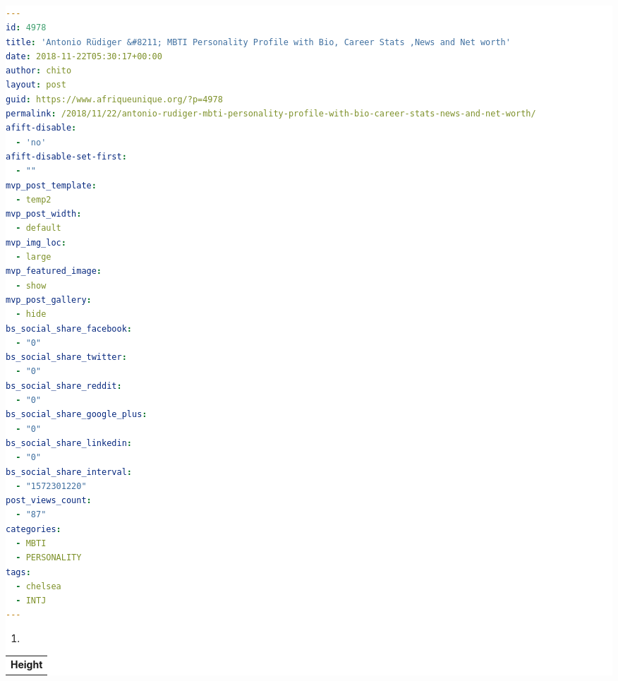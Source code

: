 ```yaml
---
id: 4978
title: 'Antonio Rüdiger &#8211; MBTI Personality Profile with Bio, Career Stats ,News and Net worth'
date: 2018-11-22T05:30:17+00:00
author: chito
layout: post
guid: https://www.afriqueunique.org/?p=4978
permalink: /2018/11/22/antonio-rudiger-mbti-personality-profile-with-bio-career-stats-news-and-net-worth/
afift-disable:
  - 'no'
afift-disable-set-first:
  - ""
mvp_post_template:
  - temp2
mvp_post_width:
  - default
mvp_img_loc:
  - large
mvp_featured_image:
  - show
mvp_post_gallery:
  - hide
bs_social_share_facebook:
  - "0"
bs_social_share_twitter:
  - "0"
bs_social_share_reddit:
  - "0"
bs_social_share_google_plus:
  - "0"
bs_social_share_linkedin:
  - "0"
bs_social_share_interval:
  - "1572301220"
post_views_count:
  - "87"
categories:
  - MBTI
  - PERSONALITY
tags:
  - chelsea
  - INTJ
---
```

  1. 

<table class="tablepress tablepress-id-3">
  <tr class="row-2 even">
    <td class="column-1">
      <strong>Height</strong>
    </td>
    